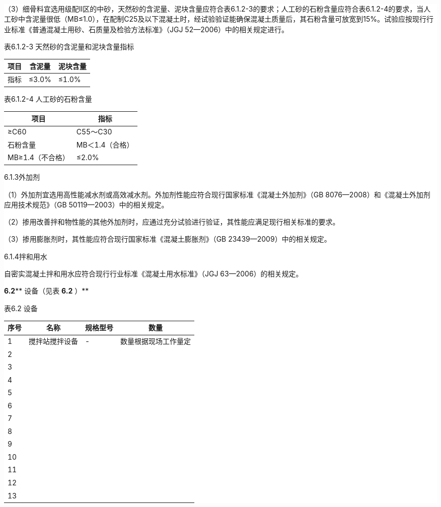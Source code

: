 （3）细骨料宜选用级配Ⅱ区的中砂，天然砂的含泥量、泥块含量应符合表6.1.2-3的要求；人工砂的石粉含量应符合表6.1.2-4的要求，当人工砂中含泥量很低（MB≤1.0），在配制C25及以下混凝土时，经试验验证能确保混凝土质量后，其石粉含量可放宽到15%。试验应按现行行业标准《普通混凝土用砂、石质量及检验方法标准》（JGJ 52—2006）中的相关规定进行。

表6.1.2-3 天然砂的含泥量和泥块含量指标

| 项目 | 含泥量 | 泥块含量 |
| --- | --- | --- |
| 指标 | ≤3.0% | ≤1.0% |

表6.1.2-4 人工砂的石粉含量

| 项目 | 指标 |
| --- | --- |
| ≥C60 | C55～C30 | ≤C25 |
| 石粉含量 | MB＜1.4（合格） | ≤5.0% | ≤7.0% | ≤10.0% |
| MB≥1.4（不合格） | ≤2.0% | ≤3.0% | ≤5.0% |

6.1.3外加剂

（1）外加剂宜选用高性能减水剂或高效减水剂。外加剂性能应符合现行国家标准《混凝土外加剂》（GB 8076—2008）和《混凝土外加剂应用技术规范》（GB 50119—2003）中的相关规定。

（2）掺用改善拌和物性能的其他外加剂时，应通过充分试验进行验证，其性能应满足现行相关标准的要求。

（3）掺用膨胀剂时，其性能应符合现行国家标准《混凝土膨胀剂》（GB 23439—2009）中的相关规定。

6.1.4拌和用水

自密实混凝土拌和用水应符合现行行业标准《混凝土用水标准》（JGJ 63—2006）的相关规定。

**6.2**** 设备（见表 ****6.2**** ）**

表6.2 设备

| 序号 | 名称 | 规格型号 | 数量 |
| --- | --- | --- | --- |
| 1 | 搅拌站搅拌设备 | - | 数量根据现场工作量定 |
| 2 |
| 3 |
| 4 |
| 5 |
| 6 |
| 7 |
| 8 |
| 9 |
| 10 |
| 11 |
| 12 |
| 13 |
